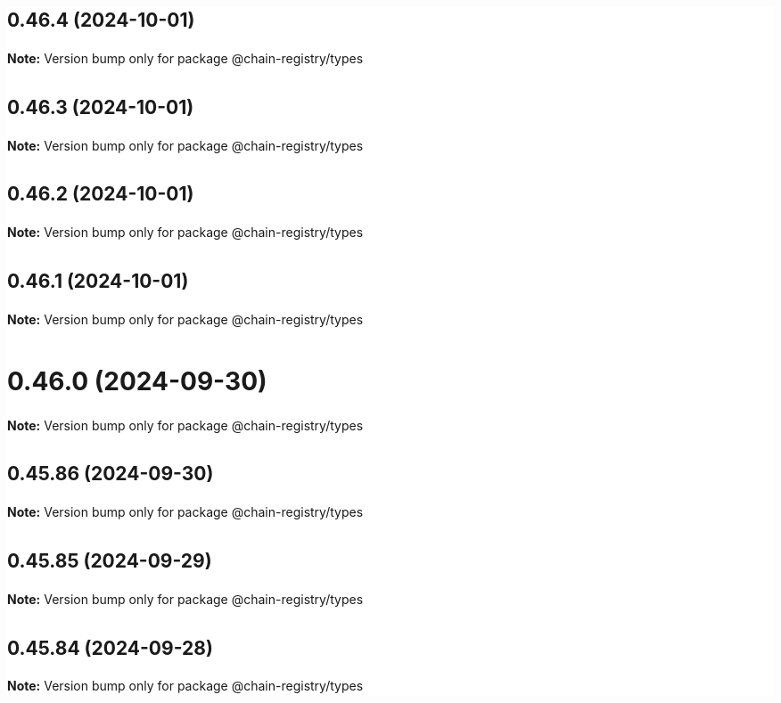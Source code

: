 



## 0.46.4 (2024-10-01)

**Note:** Version bump only for package @chain-registry/types





## 0.46.3 (2024-10-01)

**Note:** Version bump only for package @chain-registry/types





## 0.46.2 (2024-10-01)

**Note:** Version bump only for package @chain-registry/types





## 0.46.1 (2024-10-01)

**Note:** Version bump only for package @chain-registry/types





# 0.46.0 (2024-09-30)

**Note:** Version bump only for package @chain-registry/types





## 0.45.86 (2024-09-30)

**Note:** Version bump only for package @chain-registry/types





## 0.45.85 (2024-09-29)

**Note:** Version bump only for package @chain-registry/types





## 0.45.84 (2024-09-28)

**Note:** Version bump only for package @chain-registry/types
